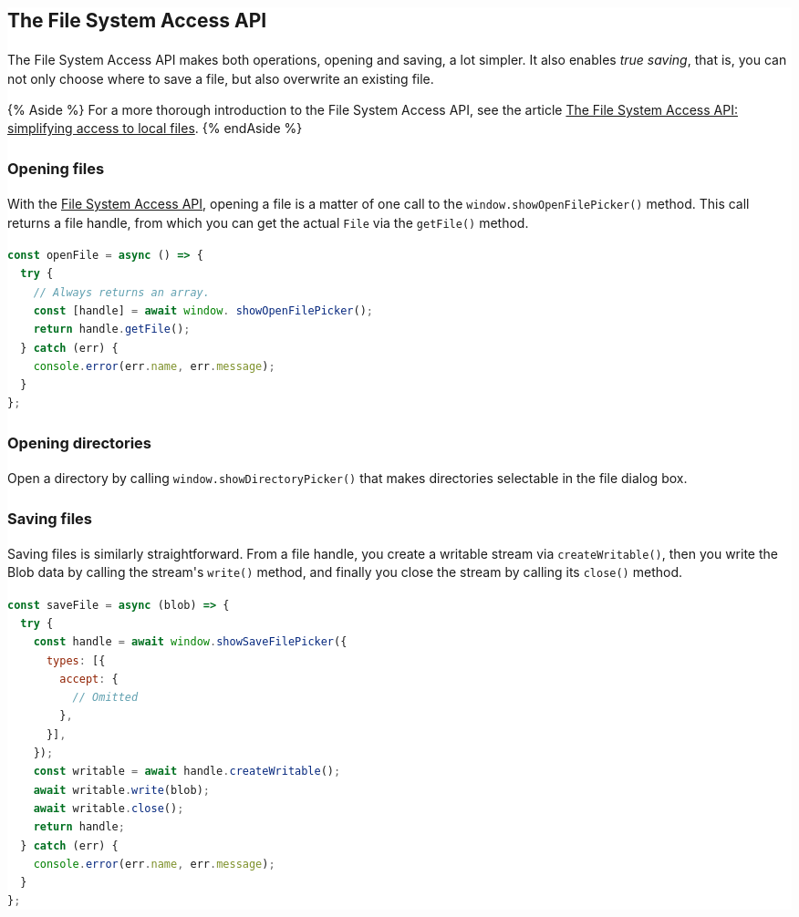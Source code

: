 ## The File System Access API

The File System Access API makes both operations, opening and saving, a lot simpler.
It also enables *true saving*, that is, you can not only choose where to save a file,
but also overwrite an existing file.

{% Aside %}
  For a more thorough introduction to the File System Access API, see the article
  [The File System Access API: simplifying access to local files](https://web.dev/file-system-access/).
{% endAside %}

### Opening files

With the [File System Access API](https://wicg.github.io/file-system-access/),
opening a file is a matter of one call to the `window.showOpenFilePicker()` method.
This call returns a file handle, from which you can get the actual `File` via the `getFile()` method.

```js
const openFile = async () => {
  try {
    // Always returns an array.
    const [handle] = await window. showOpenFilePicker();
    return handle.getFile();
  } catch (err) {
    console.error(err.name, err.message);
  }
};
```

### Opening directories

Open a directory by calling
`window.showDirectoryPicker()` that makes directories selectable in the file dialog box.

### Saving files

Saving files is similarly straightforward.
From a file handle, you create a writable stream via `createWritable()`,
then you write the Blob data by calling the stream's `write()` method,
and finally you close the stream by calling its `close()` method.

```js
const saveFile = async (blob) => {
  try {
    const handle = await window.showSaveFilePicker({
      types: [{
        accept: {
          // Omitted
        },
      }],
    });
    const writable = await handle.createWritable();
    await writable.write(blob);
    await writable.close();
    return handle;
  } catch (err) {
    console.error(err.name, err.message);
  }
};
```
